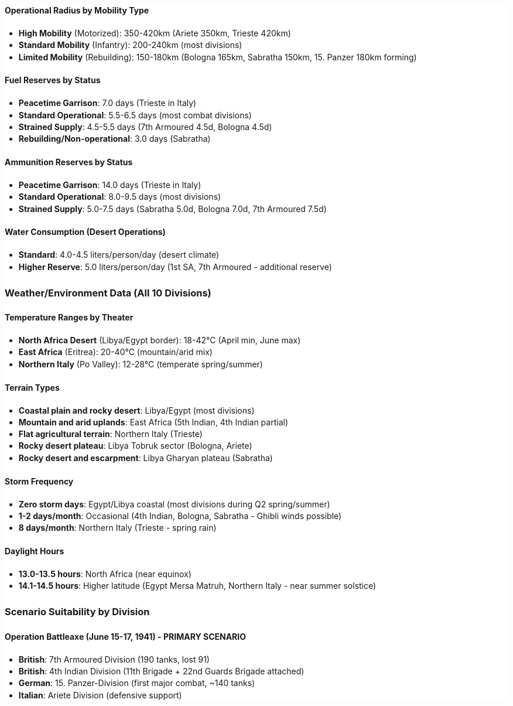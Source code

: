 #### Operational Radius by Mobility Type
- **High Mobility** (Motorized): 350-420km (Ariete 350km, Trieste 420km)
- **Standard Mobility** (Infantry): 200-240km (most divisions)
- **Limited Mobility** (Rebuilding): 150-180km (Bologna 165km, Sabratha 150km, 15. Panzer 180km forming)

#### Fuel Reserves by Status
- **Peacetime Garrison**: 7.0 days (Trieste in Italy)
- **Standard Operational**: 5.5-6.5 days (most combat divisions)
- **Strained Supply**: 4.5-5.5 days (7th Armoured 4.5d, Bologna 4.5d)
- **Rebuilding/Non-operational**: 3.0 days (Sabratha)

#### Ammunition Reserves by Status
- **Peacetime Garrison**: 14.0 days (Trieste in Italy)
- **Standard Operational**: 8.0-9.5 days (most divisions)
- **Strained Supply**: 5.0-7.5 days (Sabratha 5.0d, Bologna 7.0d, 7th Armoured 7.5d)

#### Water Consumption (Desert Operations)
- **Standard**: 4.0-4.5 liters/person/day (desert climate)
- **Higher Reserve**: 5.0 liters/person/day (1st SA, 7th Armoured - additional reserve)

### Weather/Environment Data (All 10 Divisions)

#### Temperature Ranges by Theater
- **North Africa Desert** (Libya/Egypt border): 18-42°C (April min, June max)
- **East Africa** (Eritrea): 20-40°C (mountain/arid mix)
- **Northern Italy** (Po Valley): 12-28°C (temperate spring/summer)

#### Terrain Types
- **Coastal plain and rocky desert**: Libya/Egypt (most divisions)
- **Mountain and arid uplands**: East Africa (5th Indian, 4th Indian partial)
- **Flat agricultural terrain**: Northern Italy (Trieste)
- **Rocky desert plateau**: Libya Tobruk sector (Bologna, Ariete)
- **Rocky desert and escarpment**: Libya Gharyan plateau (Sabratha)

#### Storm Frequency
- **Zero storm days**: Egypt/Libya coastal (most divisions during Q2 spring/summer)
- **1-2 days/month**: Occasional (4th Indian, Bologna, Sabratha - Ghibli winds possible)
- **8 days/month**: Northern Italy (Trieste - spring rain)

#### Daylight Hours
- **13.0-13.5 hours**: North Africa (near equinox)
- **14.1-14.5 hours**: Higher latitude (Egypt Mersa Matruh, Northern Italy - near summer solstice)

### Scenario Suitability by Division

#### Operation Battleaxe (June 15-17, 1941) - PRIMARY SCENARIO
- **British**: 7th Armoured Division (190 tanks, lost 91)
- **British**: 4th Indian Division (11th Brigade + 22nd Guards Brigade attached)
- **German**: 15. Panzer-Division (first major combat, ~140 tanks)
- **Italian**: Ariete Division (defensive support)
